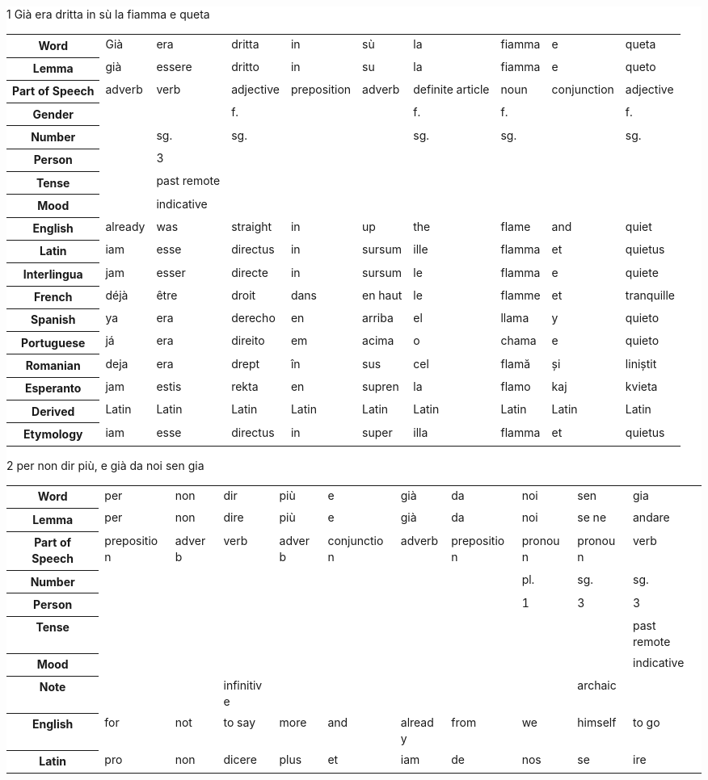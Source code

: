 1 Già era dritta in sù la fiamma e queta

<table>
<tr><th>Word</th><td>Già</td><td>era</td><td>dritta</td><td>in</td><td>sù</td><td>la</td><td>fiamma</td><td>e</td><td>queta</td></tr>
<tr><th>Lemma</th><td>già</td><td>essere</td><td>dritto</td><td>in</td><td>su</td><td>la</td><td>fiamma</td><td>e</td><td>queto</td></tr>
<tr><th>Part of Speech</th><td>adverb</td><td>verb</td><td>adjective</td><td>preposition</td><td>adverb</td><td>definite article</td><td>noun</td><td>conjunction</td><td>adjective</td></tr>
<tr><th>Gender</th><td></td><td></td><td>f.</td><td></td><td></td><td>f.</td><td>f.</td><td></td><td>f.</td></tr>
<tr><th>Number</th><td></td><td>sg.</td><td>sg.</td><td></td><td></td><td>sg.</td><td>sg.</td><td></td><td>sg.</td></tr>
<tr><th>Person</th><td></td><td>3</td><td></td><td></td><td></td><td></td><td></td><td></td><td></td></tr>
<tr><th>Tense</th><td></td><td>past remote</td><td></td><td></td><td></td><td></td><td></td><td></td><td></td></tr>
<tr><th>Mood</th><td></td><td>indicative</td><td></td><td></td><td></td><td></td><td></td><td></td><td></td></tr>
<tr><th>English</th><td>already</td><td>was</td><td>straight</td><td>in</td><td>up</td><td>the</td><td>flame</td><td>and</td><td>quiet</td></tr>
<tr><th>Latin</th><td>iam</td><td>esse</td><td>directus</td><td>in</td><td>sursum</td><td>ille</td><td>flamma</td><td>et</td><td>quietus</td></tr>
<tr><th>Interlingua</th><td>jam</td><td>esser</td><td>directe</td><td>in</td><td>sursum</td><td>le</td><td>flamma</td><td>e</td><td>quiete</td></tr>
<tr><th>French</th><td>déjà</td><td>être</td><td>droit</td><td>dans</td><td>en haut</td><td>le</td><td>flamme</td><td>et</td><td>tranquille</td></tr>
<tr><th>Spanish</th><td>ya</td><td>era</td><td>derecho</td><td>en</td><td>arriba</td><td>el</td><td>llama</td><td>y</td><td>quieto</td></tr>
<tr><th>Portuguese</th><td>já</td><td>era</td><td>direito</td><td>em</td><td>acima</td><td>o</td><td>chama</td><td>e</td><td>quieto</td></tr>
<tr><th>Romanian</th><td>deja</td><td>era</td><td>drept</td><td>în</td><td>sus</td><td>cel</td><td>flamă</td><td>și</td><td>liniștit</td></tr>
<tr><th>Esperanto</th><td>jam</td><td>estis</td><td>rekta</td><td>en</td><td>supren</td><td>la</td><td>flamo</td><td>kaj</td><td>kvieta</td></tr>
<tr><th>Derived</th><td>Latin</td><td>Latin</td><td>Latin</td><td>Latin</td><td>Latin</td><td>Latin</td><td>Latin</td><td>Latin</td><td>Latin</td></tr>
<tr><th>Etymology</th><td>iam</td><td>esse</td><td>directus</td><td>in</td><td>super</td><td>illa</td><td>flamma</td><td>et</td><td>quietus</td></tr>
</table>

2 per non dir più, e già da noi sen gia

<table>
<tr><th>Word</th><td>per</td><td>non</td><td>dir</td><td>più</td><td>e</td><td>già</td><td>da</td><td>noi</td><td>sen</td><td>gia</td></tr>
<tr><th>Lemma</th><td>per</td><td>non</td><td>dire</td><td>più</td><td>e</td><td>già</td><td>da</td><td>noi</td><td>se ne</td><td>andare</td></tr>
<tr><th>Part of Speech</th><td>preposition</td><td>adverb</td><td>verb</td><td>adverb</td><td>conjunction</td><td>adverb</td><td>preposition</td><td>pronoun</td><td>pronoun</td><td>verb</td></tr>
<tr><th>Number</th><td></td><td></td><td></td><td></td><td></td><td></td><td></td><td>pl.</td><td>sg.</td><td>sg.</td></tr>
<tr><th>Person</th><td></td><td></td><td></td><td></td><td></td><td></td><td></td><td>1</td><td>3</td><td>3</td></tr>
<tr><th>Tense</th><td></td><td></td><td></td><td></td><td></td><td></td><td></td><td></td><td></td><td>past remote</td></tr>
<tr><th>Mood</th><td></td><td></td><td></td><td></td><td></td><td></td><td></td><td></td><td></td><td>indicative</td></tr>
<tr><th>Note</th><td></td><td></td><td>infinitive</td><td></td><td></td><td></td><td></td><td></td><td>archaic</td><td></td></tr>
<tr><th>English</th><td>for</td><td>not</td><td>to say</td><td>more</td><td>and</td><td>already</td><td>from</td><td>we</td><td>himself</td><td>to go</td></tr>
<tr><th>Latin</th><td>pro</td><td>non</td><td>dicere</td><td>plus</td><td>et</td><td>iam</td><td>de</td><td>nos</td><td>se</td><td>ire</td></tr>